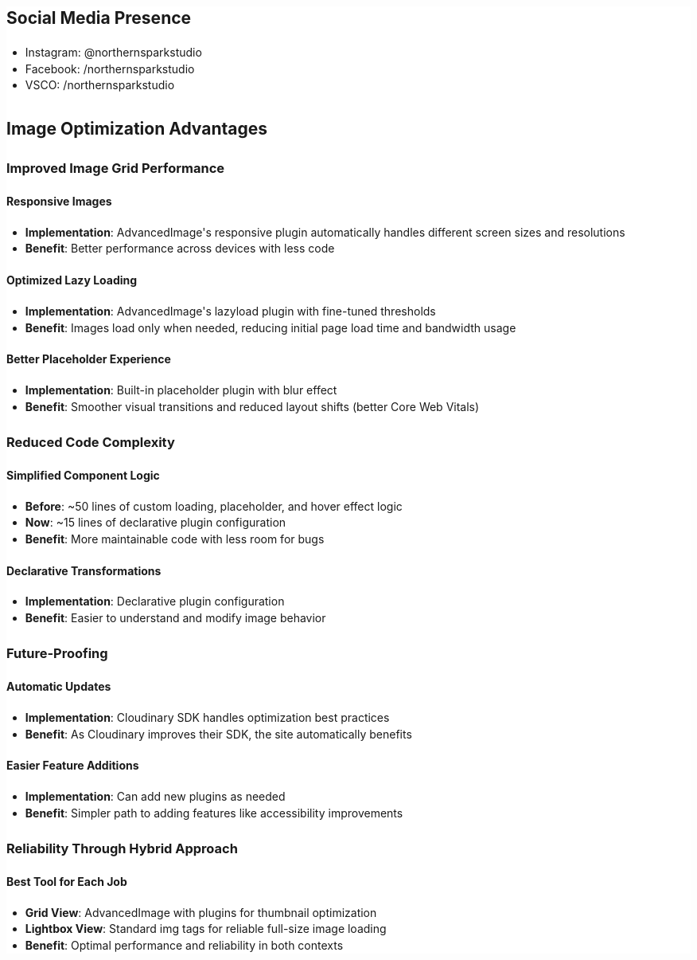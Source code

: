 ## Social Media Presence

- Instagram: @northernsparkstudio
- Facebook: /northernsparkstudio
- VSCO: /northernsparkstudio

## Image Optimization Advantages

### Improved Image Grid Performance

#### Responsive Images
- **Implementation**: AdvancedImage's responsive plugin automatically handles different screen sizes and resolutions
- **Benefit**: Better performance across devices with less code

#### Optimized Lazy Loading
- **Implementation**: AdvancedImage's lazyload plugin with fine-tuned thresholds
- **Benefit**: Images load only when needed, reducing initial page load time and bandwidth usage

#### Better Placeholder Experience
- **Implementation**: Built-in placeholder plugin with blur effect
- **Benefit**: Smoother visual transitions and reduced layout shifts (better Core Web Vitals)

### Reduced Code Complexity

#### Simplified Component Logic
- **Before**: ~50 lines of custom loading, placeholder, and hover effect logic
- **Now**: ~15 lines of declarative plugin configuration
- **Benefit**: More maintainable code with less room for bugs

#### Declarative Transformations
- **Implementation**: Declarative plugin configuration
- **Benefit**: Easier to understand and modify image behavior

### Future-Proofing

#### Automatic Updates
- **Implementation**: Cloudinary SDK handles optimization best practices
- **Benefit**: As Cloudinary improves their SDK, the site automatically benefits

#### Easier Feature Additions
- **Implementation**: Can add new plugins as needed
- **Benefit**: Simpler path to adding features like accessibility improvements

### Reliability Through Hybrid Approach

#### Best Tool for Each Job
- **Grid View**: AdvancedImage with plugins for thumbnail optimization
- **Lightbox View**: Standard img tags for reliable full-size image loading
- **Benefit**: Optimal performance and reliability in both contexts

